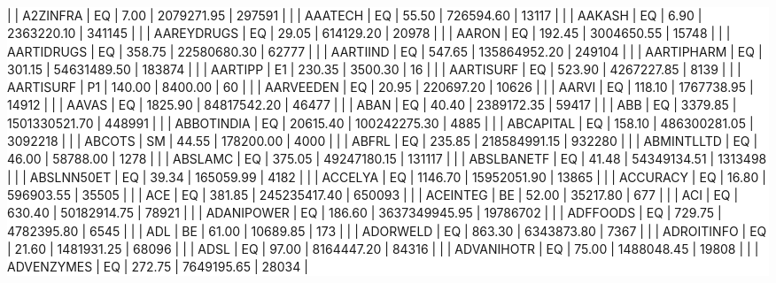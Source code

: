 |  | A2ZINFRA | EQ | 7.00 | 2079271.95 | 297591 |
|  | AAATECH | EQ | 55.50 | 726594.60 | 13117 |
|  | AAKASH | EQ | 6.90 | 2363220.10 | 341145 |
|  | AAREYDRUGS | EQ | 29.05 | 614129.20 | 20978 |
|  | AARON | EQ | 192.45 | 3004650.55 | 15748 |
|  | AARTIDRUGS | EQ | 358.75 | 22580680.30 | 62777 |
|  | AARTIIND | EQ | 547.65 | 135864952.20 | 249104 |
|  | AARTIPHARM | EQ | 301.15 | 54631489.50 | 183874 |
|  | AARTIPP | E1 | 230.35 | 3500.30 | 16 |
|  | AARTISURF | EQ | 523.90 | 4267227.85 | 8139 |
|  | AARTISURF | P1 | 140.00 | 8400.00 | 60 |
|  | AARVEEDEN | EQ | 20.95 | 220697.20 | 10626 |
|  | AARVI | EQ | 118.10 | 1767738.95 | 14912 |
|  | AAVAS | EQ | 1825.90 | 84817542.20 | 46477 |
|  | ABAN | EQ | 40.40 | 2389172.35 | 59417 |
|  | ABB | EQ | 3379.85 | 1501330521.70 | 448991 |
|  | ABBOTINDIA | EQ | 20615.40 | 100242275.30 | 4885 |
|  | ABCAPITAL | EQ | 158.10 | 486300281.05 | 3092218 |
|  | ABCOTS | SM | 44.55 | 178200.00 | 4000 |
|  | ABFRL | EQ | 235.85 | 218584991.15 | 932280 |
|  | ABMINTLLTD | EQ | 46.00 | 58788.00 | 1278 |
|  | ABSLAMC | EQ | 375.05 | 49247180.15 | 131117 |
|  | ABSLBANETF | EQ | 41.48 | 54349134.51 | 1313498 |
|  | ABSLNN50ET | EQ | 39.34 | 165059.99 | 4182 |
|  | ACCELYA | EQ | 1146.70 | 15952051.90 | 13865 |
|  | ACCURACY | EQ | 16.80 | 596903.55 | 35505 |
|  | ACE | EQ | 381.85 | 245235417.40 | 650093 |
|  | ACEINTEG | BE | 52.00 | 35217.80 | 677 |
|  | ACI | EQ | 630.40 | 50182914.75 | 78921 |
|  | ADANIPOWER | EQ | 186.60 | 3637349945.95 | 19786702 |
|  | ADFFOODS | EQ | 729.75 | 4782395.80 | 6545 |
|  | ADL | BE | 61.00 | 10689.85 | 173 |
|  | ADORWELD | EQ | 863.30 | 6343873.80 | 7367 |
|  | ADROITINFO | EQ | 21.60 | 1481931.25 | 68096 |
|  | ADSL | EQ | 97.00 | 8164447.20 | 84316 |
|  | ADVANIHOTR | EQ | 75.00 | 1488048.45 | 19808 |
|  | ADVENZYMES | EQ | 272.75 | 7649195.65 | 28034 |